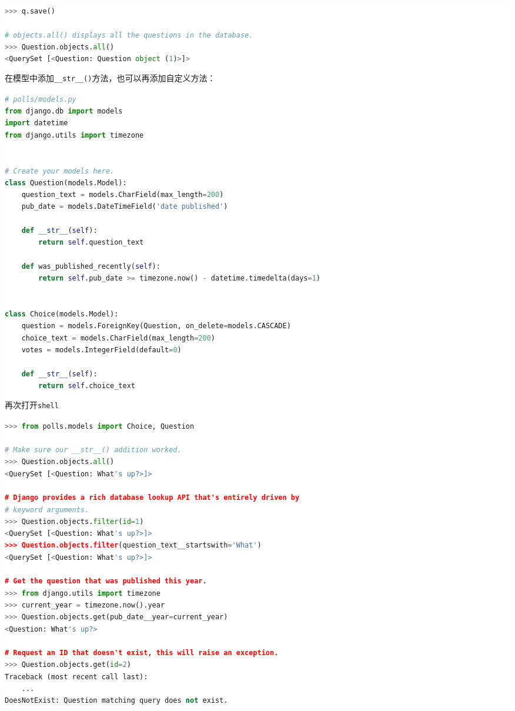```python
>>> q.save()

# objects.all() displays all the questions in the database.
>>> Question.objects.all()
<QuerySet [<Question: Question object (1)>]>
```

在模型中添加`__str__()`方法，也可以再添加自定义方法：

```python
# polls/models.py
from django.db import models
import datetime
from django.utils import timezone


# Create your models here.
class Question(models.Model):
    question_text = models.CharField(max_length=200)
    pub_date = models.DateTimeField('date published')
    
    def __str__(self):
        return self.question_text
    
    def was_published_recently(self):
        return self.pub_date >= timezone.now() - datetime.timedelta(days=1)


class Choice(models.Model):
    question = models.ForeignKey(Question, on_delete=models.CASCADE)
    choice_text = models.CharField(max_length=200)
    votes = models.IntegerField(default=0)
    
    def __str__(self):
        return self.choice_text
```

再次打开`shell`

```python
>>> from polls.models import Choice, Question

# Make sure our __str__() addition worked.
>>> Question.objects.all()
<QuerySet [<Question: What's up?>]>

# Django provides a rich database lookup API that's entirely driven by
# keyword arguments.
>>> Question.objects.filter(id=1)
<QuerySet [<Question: What's up?>]>
>>> Question.objects.filter(question_text__startswith='What')
<QuerySet [<Question: What's up?>]>

# Get the question that was published this year.
>>> from django.utils import timezone
>>> current_year = timezone.now().year
>>> Question.objects.get(pub_date__year=current_year)
<Question: What's up?>

# Request an ID that doesn't exist, this will raise an exception.
>>> Question.objects.get(id=2)
Traceback (most recent call last):
    ...
DoesNotExist: Question matching query does not exist.

```